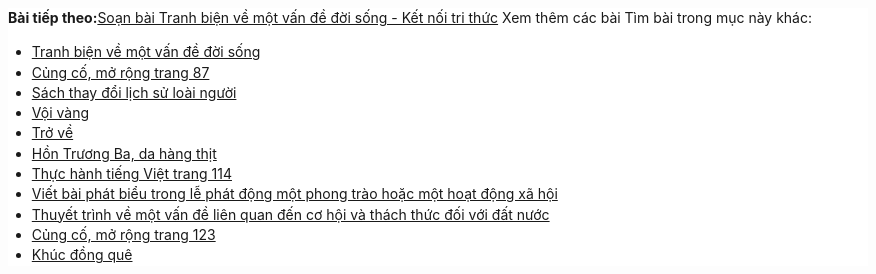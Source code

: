 **Bài tiếp theo:**[Soạn bài Tranh biện về một vấn đề đời sống - Kết nối tri thức](<https://vndoc.com/soan-bai-tranh-bien-ve-mot-van-de-doi-song-ket-noi-tri-thuc-330542>)
Xem thêm các bài Tìm bài trong mục này khác:
  * [Tranh biện về một vấn đề đời sống](</soan-bai-tranh-bien-ve-mot-van-de-doi-song-ket-noi-tri-thuc-330542>)
  * [Củng cố, mở rộng trang 87](</soan-bai-cung-co-mo-rong-trang-87-ket-noi-tri-thuc-330543>)
  * [Sách thay đổi lịch sử loài người](</soan-bai-sach-thay-doi-lich-su-loai-nguoi-ket-noi-tri-thuc-330544>)
  * [Vội vàng](</soan-van-11-bai-voi-vang-140273>)
  * [Trở về](</soan-bai-tro-ve-ket-noi-tri-thuc-330589>)
  * [Hồn Trương Ba, da hàng thịt](</soan-bai-lop-12-hon-truong-ba-da-hang-thit-104570>)
  * [Thực hành tiếng Việt trang 114](</soan-bai-thuc-hanh-tieng-viet-trang-114-lop-12-tap-2-ket-noi-tri-thuc-330592>)
  * [Viết bài phát biểu trong lễ phát động một phong trào hoặc một hoạt động xã hội](</soan-bai-viet-bai-phat-bieu-trong-le-phat-dong-mot-phong-trao-hoac-mot-hoat-dong-xa-hoi-ket-noi-tri-thuc-330699>)
  * [Thuyết trình về một vấn đề liên quan đến cơ hội và thách thức đối với đất nước](</soan-bai-thuyet-trinh-ve-mot-van-de-lien-quan-den-co-hoi-va-thach-thuc-doi-voi-dat-nuoc-ket-noi-tri-thuc-330702>)
  * [Củng cố, mở rộng trang 123](</soan-bai-cung-co-mo-rong-trang-123-ket-noi-tri-thuc-330706>)
  * [Khúc đồng quê](</soan-bai-khuc-dong-que-ket-noi-tri-thuc-330709>)

